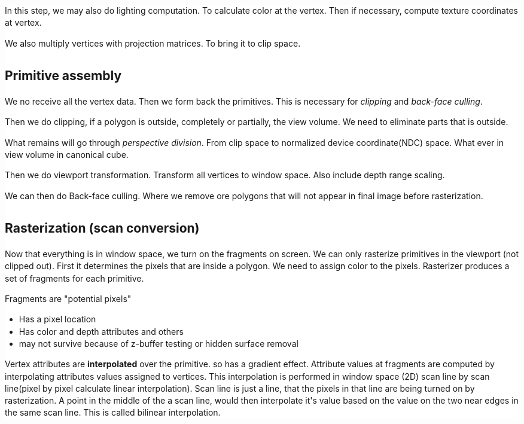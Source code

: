 In this step, we may also do lighting computation.
To calculate color at the vertex.
Then if necessary, compute texture coordinates at vertex.

We also multiply vertices with projection matrices.
To bring it to clip space.

## Primitive assembly

We no receive all the vertex data.
Then we form back the primitives.
This is necessary for _clipping_ and _back-face culling_.

Then we do clipping, if a polygon is outside, completely or partially, the view volume.
We need to eliminate parts that is outside.

What remains will go through _perspective division_.
From clip space to normalized device coordinate(NDC) space.
What ever in view volume in canonical cube.

Then we do viewport transformation.
Transform all vertices to window space.
Also include depth range scaling.

We can then do Back-face culling.
Where we remove ore polygons that will not appear in final image before rasterization.

## Rasterization (scan conversion)

Now that everything is in window space, we turn on the fragments on screen.
We can only rasterize primitives in the viewport (not clipped out).
First it determines the pixels that are inside a polygon.
We need to assign color to the pixels.
Rasterizer produces a set of fragments for each primitive.

Fragments are "potential pixels"

- Has a pixel location
- Has color and depth attributes and others
- may not survive because of z-buffer testing or hidden surface removal

Vertex attributes are **interpolated** over the primitive.
so has a gradient effect.
Attribute values at fragments are computed by interpolating attributes values assigned to vertices.
This interpolation is performed in window space (2D) scan line by scan line(pixel by pixel calculate linear interpolation). Scan line is just a line, that the pixels in that line are being turned on by rasterization.
A point in the middle of the a scan line, would then interpolate it's value based on the value on the two near edges in the same scan line. This is called bilinear interpolation.
